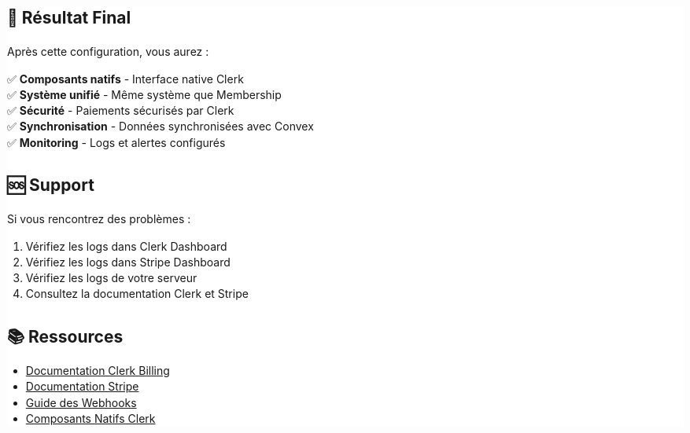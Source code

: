 ## 🎉 Résultat Final

Après cette configuration, vous aurez :

✅ **Composants natifs** - Interface native Clerk  
✅ **Système unifié** - Même système que Membership  
✅ **Sécurité** - Paiements sécurisés par Clerk  
✅ **Synchronisation** - Données synchronisées avec Convex  
✅ **Monitoring** - Logs et alertes configurés

## 🆘 Support

Si vous rencontrez des problèmes :

1. Vérifiez les logs dans Clerk Dashboard
2. Vérifiez les logs dans Stripe Dashboard
3. Vérifiez les logs de votre serveur
4. Consultez la documentation Clerk et Stripe

## 📚 Ressources

- [Documentation Clerk Billing](https://clerk.com/docs/billing)
- [Documentation Stripe](https://stripe.com/docs)
- [Guide des Webhooks](https://clerk.com/docs/webhooks)
- [Composants Natifs Clerk](https://clerk.com/docs/components)
